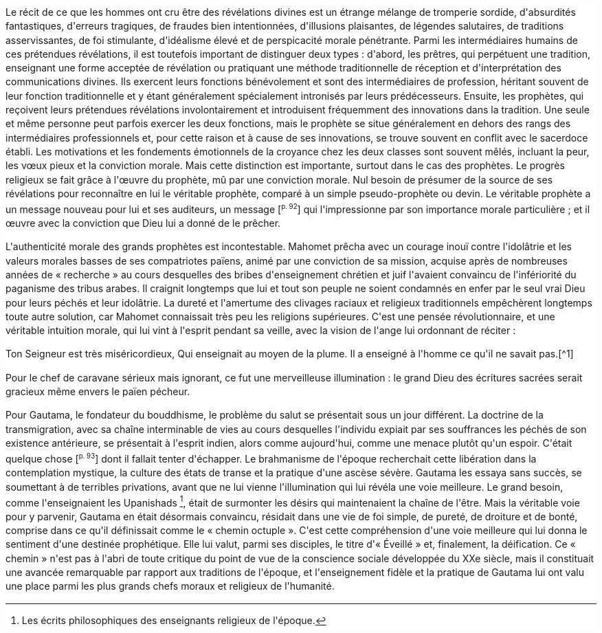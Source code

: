 Le récit de ce que les hommes ont cru être des révélations divines est un étrange mélange de tromperie sordide, d'absurdités fantastiques, d'erreurs tragiques, de fraudes bien intentionnées, d'illusions plaisantes, de légendes salutaires, de traditions asservissantes, de foi stimulante, d'idéalisme élevé et de perspicacité morale pénétrante. Parmi les intermédiaires humains de ces prétendues révélations, il est toutefois important de distinguer deux types : d'abord, les prêtres, qui perpétuent une tradition, enseignant une forme acceptée de révélation ou pratiquant une méthode traditionnelle de réception et d'interprétation des communications divines. Ils exercent leurs fonctions bénévolement et sont des intermédiaires de profession, héritant souvent de leur fonction traditionnelle et y étant généralement spécialement intronisés par leurs prédécesseurs. Ensuite, les prophètes, qui reçoivent leurs prétendues révélations involontairement et introduisent fréquemment des innovations dans la tradition. Une seule et même personne peut parfois exercer les deux fonctions, mais le prophète se situe généralement en dehors des rangs des intermédiaires professionnels et, pour cette raison et à cause de ses innovations, se trouve souvent en conflit avec le sacerdoce établi. Les motivations et les fondements émotionnels de la croyance chez les deux classes sont souvent mêlés, incluant la peur, les vœux pieux et la conviction morale. Mais cette distinction est importante, surtout dans le cas des prophètes. Le progrès religieux se fait grâce à l'œuvre du prophète, mû par une conviction morale. Nul besoin de présumer de la source de ses révélations pour reconnaître en lui le véritable prophète, comparé à un simple pseudo-prophète ou devin. Le véritable prophète a un message nouveau pour lui et ses auditeurs, un message <span id="p92">[<sup><small>p. 92</small></sup>]</span> qui l'impressionne par son importance morale particulière ; et il œuvre avec la conviction que Dieu lui a donné de le prêcher.

L'authenticité morale des grands prophètes est incontestable. Mahomet prêcha avec un courage inouï contre l'idolâtrie et les valeurs morales basses de ses compatriotes païens, animé par une conviction de sa mission, acquise après de nombreuses années de « recherche » au cours desquelles des bribes d'enseignement chrétien et juif l'avaient convaincu de l'infériorité du paganisme des tribus arabes. Il craignit longtemps que lui et tout son peuple ne soient condamnés en enfer par le seul vrai Dieu pour leurs péchés et leur idolâtrie. La dureté et l'amertume des clivages raciaux et religieux traditionnels empêchèrent longtemps toute autre solution, car Mahomet connaissait très peu les religions supérieures. C'est une pensée révolutionnaire, et une véritable intuition morale, qui lui vint à l'esprit pendant sa veille, avec la vision de l'ange lui ordonnant de réciter :

Ton Seigneur est très miséricordieux,
Qui enseignait au moyen de la plume.
Il a enseigné à l'homme ce qu'il ne savait pas.[^1]

Pour le chef de caravane sérieux mais ignorant, ce fut une merveilleuse illumination : le grand Dieu des écritures sacrées serait gracieux même envers le païen pécheur.

Pour Gautama, le fondateur du bouddhisme, le problème du salut se présentait sous un jour différent. La doctrine de la transmigration, avec sa chaîne interminable de vies au cours desquelles l'individu expiait par ses souffrances les péchés de son existence antérieure, se présentait à l'esprit indien, alors comme aujourd'hui, comme une menace plutôt qu'un espoir. C'était quelque chose <span id="p93">[<sup><small>p. 93</small></sup>]</span> dont il fallait tenter d'échapper. Le brahmanisme de l'époque recherchait cette libération dans la contemplation mystique, la culture des états de transe et la pratique d'une ascèse sévère. Gautama les essaya sans succès, se soumettant à de terribles privations, avant que ne lui vienne l'illumination qui lui révéla une voie meilleure. Le grand besoin, comme l'enseignaient les Upanishads [^2], était de surmonter les désirs qui maintenaient la chaîne de l'être. Mais la véritable voie pour y parvenir, Gautama en était désormais convaincu, résidait dans une vie de foi simple, de pureté, de droiture et de bonté, comprise dans ce qu'il définissait comme le « chemin octuple ». C'est cette compréhension d'une voie meilleure qui lui donna le sentiment d'une destinée prophétique. Elle lui valut, parmi ses disciples, le titre d'« Éveillé » et, finalement, la déification. Ce « chemin » n'est pas à l'abri de toute critique du point de vue de la conscience sociale développée du XXe siècle, mais il constituait une avancée remarquable par rapport aux traditions de l'époque, et l'enseignement fidèle et la pratique de Gautama lui ont valu une place parmi les plus grands chefs moraux et religieux de l'humanité.


[^2]: Les écrits philosophiques des enseignants religieux de l'époque.
[^3]: JH Breasted : _L'aube de la conscience_ (New York : Charles Scribner's Sons, 1933) .
[^4]: _La signification de la prière_ (New York : Abingdon Press, 1915) .
[^5]: Le lecteur doit se rappeler la définition particulière de ce terme donnée aux pages 54-55
[^6]: Notez à quel point cela est éloigné de la théorie selon laquelle la croyance en un Dieu transcendant est due à un vœu pieux.
[^7]: —
[^8]: Chap. 11.
[^9]: L’énoncé le plus clair de cette théorie paulinienne se trouve dans Rom. 3:21-26.
[^10]: Pour une discussion plus approfondie de l’enseignement de Jésus sur le péché et la justice, voir le chap. 11.
[^11]: Parmi les leaders notables de ce mouvement dans les cercles religieux, on trouve le Dr Hastings Rashdall en Angleterre et le professeur £. S. Brightman en Amérique.
[^13]: Jean 9:2.
[^14]: Par exemple, Job 13:15 : « Même s'il me tue, je me confierai en lui » ; et Rom. 1221 : « Ne te laisse pas vaincre par le mal, mais surmonte le mal par le bien. »
[^15]: Ce terme est utilisé dans le sens défini aux pp. 54-55.
[^16]: Il a accepté la validité de la caste pour les laïcs.
[^17]: Un excellent et sympathique compte rendu de l'hindouisme et du bouddhisme en tant que religions vivantes se trouve dans Faiths Men Live By, de John Clark Archer (New York : Thomas Nelson & Sons, 1934).
[^18]: Matthieu 7:12.
[^19]: Matthieu 914: Luc 7:33-34
[^20]: Jean 10: 10.
[^21]: Rév. i;6.
[^22]: Gal. 3:28.